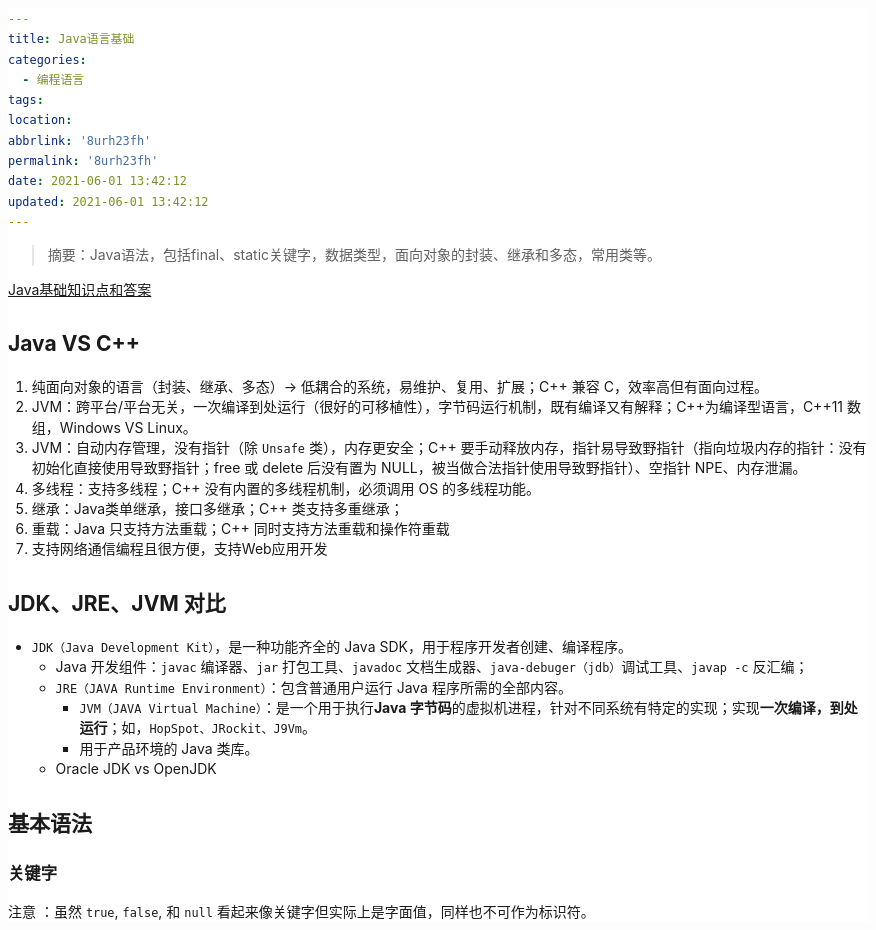 ```yaml
---
title: Java语言基础
categories:
  - 编程语言
tags:
location:
abbrlink: '8urh23fh'
permalink: '8urh23fh'
date: 2021-06-01 13:42:12
updated: 2021-06-01 13:42:12
---
```


> 摘要：Java语法，包括final、static关键字，数据类型，面向对象的封装、继承和多态，常用类等。



[Java基础知识点和答案](https://github.com/gzc426/Java-Interview/blob/master/Java%E5%9F%BA%E7%A1%80%E7%9F%A5%E8%AF%86%E7%82%B9%E5%92%8C%E7%AD%94%E6%A1%88.md)

## Java VS C++

1. 纯面向对象的语言（封装、继承、多态）-> 低耦合的系统，易维护、复用、扩展；C++ 兼容 C，效率高但有面向过程。
2. JVM：跨平台/平台无关，一次编译到处运行（很好的可移植性），字节码运行机制，既有编译又有解释；C++为编译型语言，C++11 数组，Windows VS Linux。
3. JVM：自动内存管理，没有指针（除 `Unsafe` 类），内存更安全；C++ 要手动释放内存，指针易导致野指针（指向垃圾内存的指针：没有初始化直接使用导致野指针；free 或 delete 后没有置为 NULL，被当做合法指针使用导致野指针）、空指针 NPE、内存泄漏。 
4. 多线程：支持多线程；C++ 没有内置的多线程机制，必须调用 OS 的多线程功能。
5. 继承：Java类单继承，接口多继承；C++ 类支持多重继承；
6. 重载：Java 只支持方法重载；C++ 同时支持方法重载和操作符重载
7. 支持网络通信编程且很方便，支持Web应用开发

## JDK、JRE、JVM 对比

- `JDK（Java Development Kit）`，是一种功能齐全的 Java SDK，用于程序开发者创建、编译程序。
   - Java 开发组件：`javac` 编译器、`jar` 打包工具、`javadoc` 文档生成器、`java-debuger（jdb）`调试工具、`javap -c` 反汇编；
   - `JRE（JAVA Runtime Environment）`：包含普通用户运行 Java 程序所需的全部内容。
       - `JVM（JAVA Virtual Machine）`：是一个用于执行**Java 字节码**的虚拟机进程，针对不同系统有特定的实现；实现**一次编译，到处运行**；如，`HopSpot、JRockit、J9Vm`。
       - 用于产品环境的 Java 类库。
   - Oracle JDK vs OpenJDK

## 基本语法

### 关键字

注意 ：虽然 `true`, `false`, 和 `null` 看起来像关键字但实际上是字面值，同样也不可作为标识符。
